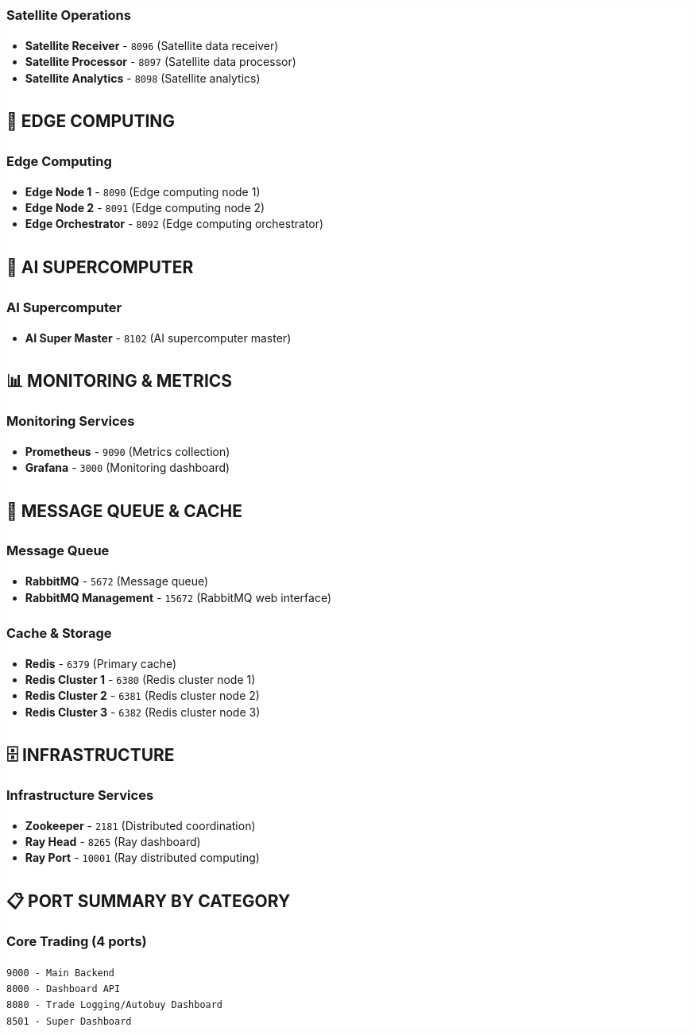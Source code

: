 ### **Satellite Operations**
- **Satellite Receiver** - `8096` (Satellite data receiver)
- **Satellite Processor** - `8097` (Satellite data processor)
- **Satellite Analytics** - `8098` (Satellite analytics)

## 🔄 **EDGE COMPUTING**

### **Edge Computing**
- **Edge Node 1** - `8090` (Edge computing node 1)
- **Edge Node 2** - `8091` (Edge computing node 2)
- **Edge Orchestrator** - `8092` (Edge computing orchestrator)

## 🤖 **AI SUPERCOMPUTER**

### **AI Supercomputer**
- **AI Super Master** - `8102` (AI supercomputer master)

## 📊 **MONITORING & METRICS**

### **Monitoring Services**
- **Prometheus** - `9090` (Metrics collection)
- **Grafana** - `3000` (Monitoring dashboard)

## 🔌 **MESSAGE QUEUE & CACHE**

### **Message Queue**
- **RabbitMQ** - `5672` (Message queue)
- **RabbitMQ Management** - `15672` (RabbitMQ web interface)

### **Cache & Storage**
- **Redis** - `6379` (Primary cache)
- **Redis Cluster 1** - `6380` (Redis cluster node 1)
- **Redis Cluster 2** - `6381` (Redis cluster node 2)
- **Redis Cluster 3** - `6382` (Redis cluster node 3)

## 🗄️ **INFRASTRUCTURE**

### **Infrastructure Services**
- **Zookeeper** - `2181` (Distributed coordination)
- **Ray Head** - `8265` (Ray dashboard)
- **Ray Port** - `10001` (Ray distributed computing)

## 📋 **PORT SUMMARY BY CATEGORY**

### **Core Trading (4 ports)**
```
9000 - Main Backend
8000 - Dashboard API
8080 - Trade Logging/Autobuy Dashboard
8501 - Super Dashboard
```
